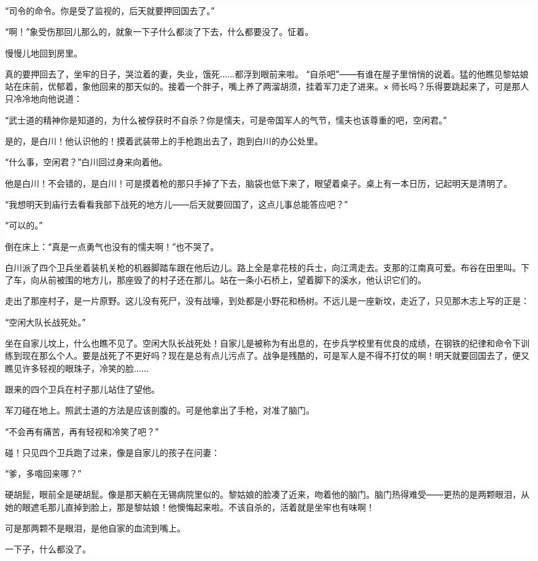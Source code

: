    “司令的命令。你是受了监视的，后天就要押回国去了。” 

   “啊！”象受伤那回儿那么的，就象一下子什么都淡了下去，什么都要没了。怔着。 

   慢慢儿地回到房里。 

   真的要押回去了，坐牢的日子，哭泣着的妻，失业，饿死……都浮到眼前来啦。 “自杀吧”——有谁在屋子里悄悄的说着。猛的他瞧见黎姑娘站在床前，优郁着，象他回来的那天似的。接着一个胖子，嘴上养了两溜胡须，挂着军刀走了进来。× 师长吗？乐得要跳起来了，可是那人只冷冷地向他说道： 

   “武士道的精神你是知道的，为什么被俘获时不自杀？你是懦夫，可是帝国军人的气节，懦夫也该尊重的吧，空闲君。” 

   是的，是白川！他认识他的！摸着武装带上的手枪跑出去了，跑到白川的办公处里。 

   “什么事，空闲君？”白川回过身来向着他。 

   他是白川！不会错的，是白川！可是摸着枪的那只手掉了下去，脑袋也低下来了，眼望着桌子。桌上有一本日历，记起明天是清明了。 

   “我想明天到庙行去看看我部下战死的地方儿——后天就要回国了，这点儿事总能答应吧？” 

   “可以的。” 

   倒在床上：“真是一点勇气也没有的懦夫啊！”也不哭了。 

   白川派了四个卫兵坐着装机关枪的机器脚踏车跟在他后边儿。路上全是拿花枝的兵士，向江湾走去。支那的江南真可爱。布谷在田里叫。下了车，向从前被围的地方儿，那座毁了的村子还在那儿。站在一条小石桥上，望着脚下的溪水，他认识它们的。 

   走出了那座村子，是一片原野。这儿没有死尸，没有战壕，到处都是小野花和杨树。不远儿是一座新坟，走近了，只见那木志上写的正是： 

   “空闲大队长战死处。” 

   坐在自家儿坟上，什么也瞧不见了。空闲大队长战死处！自家儿是被称为有出息的，在步兵学校里有优良的成绩，在钢铁的纪律和命令下训练到现在那么个人。要是战死了不更好吗？现在是总有点儿污点了。战争是残酷的，可是军人是不得不打仗的啊！明天就要回国去了，便又瞧见许多轻视的眼珠子，冷笑的脸…… 

   跟来的四个卫兵在村子那儿站住了望他。 

   军刀碰在地上。照武士道的方法是应该剖腹的。可是他拿出了手枪，对准了脑门。 

   “不会再有痛苦，再有轻视和冷笑了吧？” 

   碰！只见四个卫兵跑了过来，像是自家儿的孩子在问妻： 

   “爹，多喒回来哪？” 

   硬胡髭，眼前全是硬胡髭。像是那天躺在无锡病院里似的。黎姑娘的脸凑了近来，吻着他的脑门。脑门热得难受——更热的是两颗眼泪，从她的眼遮毛那儿直掉到脸上，那是黎姑娘！他懊悔起来啦。不该自杀的，活着就是坐牢也有味啊！ 

   可是那两颗不是眼泪，是他自家的血流到嘴上。 

   一下子，什么都没了。 

